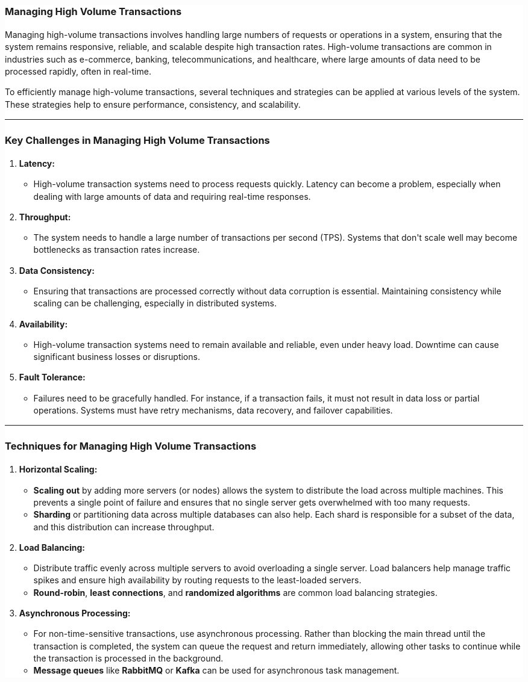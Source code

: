 ### **Managing High Volume Transactions**

Managing high-volume transactions involves handling large numbers of requests or operations in a system, ensuring that the system remains responsive, reliable, and scalable despite high transaction rates. High-volume transactions are common in industries such as e-commerce, banking, telecommunications, and healthcare, where large amounts of data need to be processed rapidly, often in real-time.

To efficiently manage high-volume transactions, several techniques and strategies can be applied at various levels of the system. These strategies help to ensure performance, consistency, and scalability.

---

### **Key Challenges in Managing High Volume Transactions**

1. **Latency:**
   - High-volume transaction systems need to process requests quickly. Latency can become a problem, especially when dealing with large amounts of data and requiring real-time responses.

2. **Throughput:**
   - The system needs to handle a large number of transactions per second (TPS). Systems that don't scale well may become bottlenecks as transaction rates increase.

3. **Data Consistency:**
   - Ensuring that transactions are processed correctly without data corruption is essential. Maintaining consistency while scaling can be challenging, especially in distributed systems.

4. **Availability:**
   - High-volume transaction systems need to remain available and reliable, even under heavy load. Downtime can cause significant business losses or disruptions.

5. **Fault Tolerance:**
   - Failures need to be gracefully handled. For instance, if a transaction fails, it must not result in data loss or partial operations. Systems must have retry mechanisms, data recovery, and failover capabilities.

---

### **Techniques for Managing High Volume Transactions**

1. **Horizontal Scaling:**
   - **Scaling out** by adding more servers (or nodes) allows the system to distribute the load across multiple machines. This prevents a single point of failure and ensures that no single server gets overwhelmed with too many requests.
   - **Sharding** or partitioning data across multiple databases can also help. Each shard is responsible for a subset of the data, and this distribution can increase throughput.

2. **Load Balancing:**
   - Distribute traffic evenly across multiple servers to avoid overloading a single server. Load balancers help manage traffic spikes and ensure high availability by routing requests to the least-loaded servers.
   - **Round-robin**, **least connections**, and **randomized algorithms** are common load balancing strategies.

3. **Asynchronous Processing:**
   - For non-time-sensitive transactions, use asynchronous processing. Rather than blocking the main thread until the transaction is completed, the system can queue the request and return immediately, allowing other tasks to continue while the transaction is processed in the background.
   - **Message queues** like **RabbitMQ** or **Kafka** can be used for asynchronous task management.
